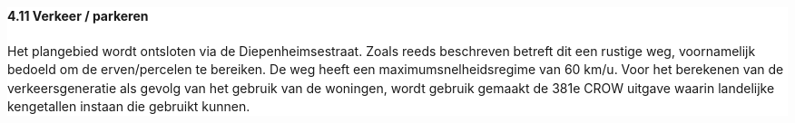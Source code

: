 #### 4\.11 Verkeer / parkeren

Het plangebied wordt ontsloten via de Diepenheimsestraat. Zoals reeds beschreven betreft dit een rustige weg, voornamelijk bedoeld om de erven/percelen te bereiken. De weg heeft een maximumsnelheidsregime van 60 km/u. Voor het berekenen van de verkeersgeneratie als gevolg van het gebruik van de woningen, wordt gebruik gemaakt de 381e CROW uitgave waarin landelijke kengetallen instaan die gebruikt kunnen.

